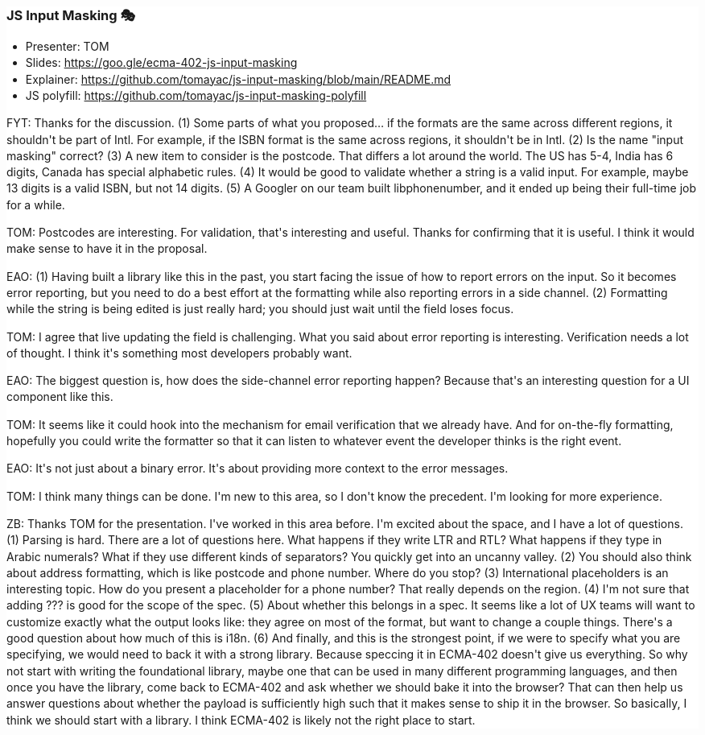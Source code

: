 ### JS Input Masking 🎭

- Presenter: TOM
- Slides: https://goo.gle/ecma-402-js-input-masking
- Explainer: https://github.com/tomayac/js-input-masking/blob/main/README.md
- JS polyfill: https://github.com/tomayac/js-input-masking-polyfill

FYT: Thanks for the discussion. (1) Some parts of what you proposed… if the formats are the same across different regions, it shouldn't be part of Intl.  For example, if the ISBN format is the same across regions, it shouldn't be in Intl.  (2) Is the name "input masking" correct?  (3) A new item to consider is the postcode.  That differs a lot around the world.  The US has 5-4, India has 6 digits, Canada has special alphabetic rules.  (4) It would be good to validate whether a string is a valid input.  For example, maybe 13 digits is a valid ISBN, but not 14 digits.  (5) A Googler on our team built libphonenumber, and it ended up being their full-time job for a while.

TOM: Postcodes are interesting.  For validation, that's interesting and useful.  Thanks for confirming that it is useful.  I think it would make sense to have it in the proposal.

EAO: (1) Having built a library like this in the past, you start facing the issue of how to report errors on the input.  So it becomes error reporting, but you need to do a best effort at the formatting while also reporting errors in a side channel. (2) Formatting while the string is being edited is just really hard; you should just wait until the field loses focus.

TOM: I agree that live updating the field is challenging.  What you said about error reporting is interesting.  Verification needs a lot of thought.  I think it's something most developers probably want.

EAO: The biggest question is, how does the side-channel error reporting happen?  Because that's an interesting question for a UI component like this.

TOM: It seems like it could hook into the mechanism for email verification that we already have.  And for on-the-fly formatting, hopefully you could write the formatter so that it can listen to whatever event the developer thinks is the right event.

EAO: It's not just about a binary error.  It's about providing more context to the error messages.

TOM: I think many things can be done.  I'm new to this area, so I don't know the precedent.  I'm looking for more experience.

ZB: Thanks TOM for the presentation.  I've worked in this area before.  I'm excited about the space, and I have a lot of questions.  (1) Parsing is hard. There are a lot of questions here.  What happens if they write LTR and RTL?  What happens if they type in Arabic numerals?  What if they use different kinds of separators?  You quickly get into an uncanny valley.  (2) You should also think about address formatting, which is like postcode and phone number.  Where do you stop?  (3) International placeholders is an interesting topic.  How do you present a placeholder for a phone number?  That really depends on the region.  (4) I'm not sure that adding ??? is good for the scope of the spec.  (5) About whether this belongs in a spec.  It seems like a lot of UX teams will want to customize exactly what the output looks like: they agree on most of the format, but want to change a couple things.  There's a good question about how much of this is i18n.  (6) And finally, and this is the strongest point, if we were to specify what you are specifying, we would need to back it with a strong library.  Because speccing it in ECMA-402 doesn't give us everything.  So why not start with writing the foundational library, maybe one that can be used in many different programming languages, and then once you have the library, come back to ECMA-402 and ask whether we should bake it into the browser?  That can then help us answer questions about whether the payload is sufficiently high such that it makes sense to ship it in the browser.  So basically, I think we should start with a library.  I think ECMA-402 is likely not the right place to start.
